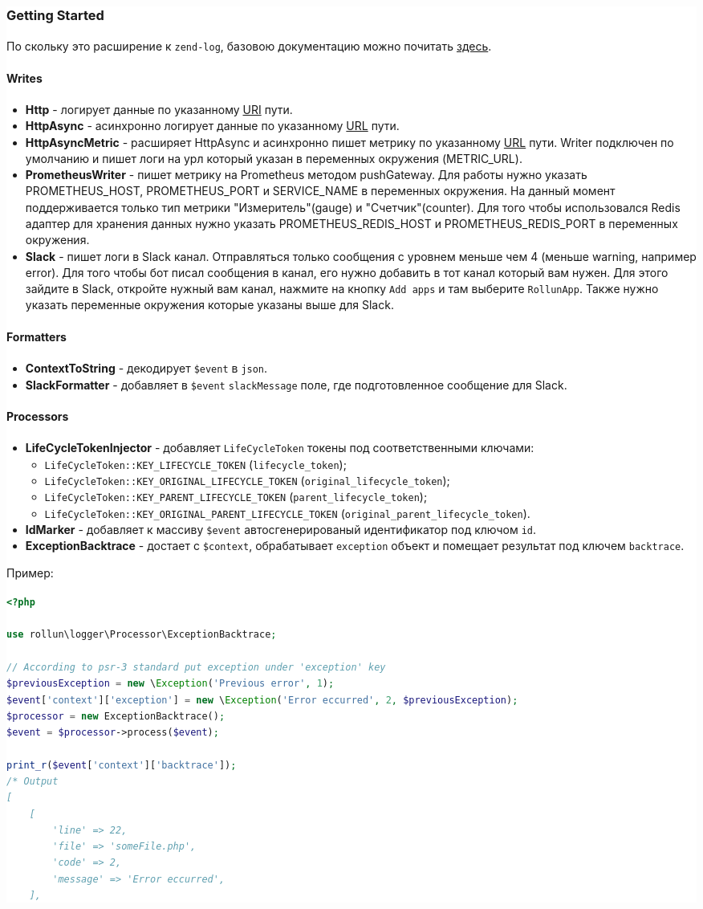 ### Getting Started

По скольку это расширение к `zend-log`, базовою документацию можно почитать 
[здесь](https://framework.zend.com/manual/2.4/en/modules/zend.log.overview.html).


#### Writes

- **Http** - логирует данные по указанному [URI](https://en.wikipedia.org/wiki/Uniform_Resource_Identifier) пути.
- **HttpAsync** - асинхронно логирует данные по указанному [URL](https://en.wikipedia.org/wiki/URL) пути.
- **HttpAsyncMetric** - расширяет HttpAsync и асинхронно пишет метрику по указанному [URL](https://en.wikipedia.org/wiki/URL) пути. Writer подключен по умолчанию и пишет логи на урл который указан в переменных окружения (METRIC_URL).
- **PrometheusWriter** - пишет метрику на Prometheus методом pushGateway. Для работы нужно указать PROMETHEUS_HOST, PROMETHEUS_PORT и SERVICE_NAME в переменных окружения. На данный момент поддерживается только тип метрики "Измеритель"(gauge) и "Счетчик"(counter). Для того чтобы использовался Redis адаптер для хранения данных нужно указать PROMETHEUS_REDIS_HOST и PROMETHEUS_REDIS_PORT в переменных окружения.
- **Slack** - пишет логи в Slack канал. Отправляться только сообщения с уровнем меньше чем 4 (меньше warning, например error). Для того чтобы бот писал сообщения в канал, его нужно добавить в тот канал который вам нужен. Для этого зайдите в Slack, откройте нужный вам канал, нажмите на кнопку `Add apps` и там выберите `RollunApp`. Также нужно указать переменные окружения которые указаны выше для Slack.    

#### Formatters

- **ContextToString** - декодирует `$event` в `json`.
- **SlackFormatter** - добавляет в `$event` `slackMessage` поле, где подготовленное сообщение для Slack.


#### Processors

- **LifeCycleTokenInjector** - добавляет `LifeCycleToken` токены под соответственными ключами: 
    - `LifeCycleToken::KEY_LIFECYCLE_TOKEN` (`lifecycle_token`);
    - `LifeCycleToken::KEY_ORIGINAL_LIFECYCLE_TOKEN` (`original_lifecycle_token`);
    - `LifeCycleToken::KEY_PARENT_LIFECYCLE_TOKEN` (`parent_lifecycle_token`);
    - `LifeCycleToken::KEY_ORIGINAL_PARENT_LIFECYCLE_TOKEN` (`original_parent_lifecycle_token`).
- **IdMarker** - добавляет к массиву `$event` автосгенерированый идентификатор под ключом `id`.
- **ExceptionBacktrace** - достает с `$context`, обрабатывает `exception` объект и помещает результат под ключем 
`backtrace`.

Пример:

```php
<?php

use rollun\logger\Processor\ExceptionBacktrace;

// According to psr-3 standard put exception under 'exception' key
$previousException = new \Exception('Previous error', 1);
$event['context']['exception'] = new \Exception('Error eccurred', 2, $previousException);
$processor = new ExceptionBacktrace();
$event = $processor->process($event);

print_r($event['context']['backtrace']);
/* Output
[
    [
        'line' => 22,
        'file' => 'someFile.php',
        'code' => 2,
        'message' => 'Error eccurred',
    ],
```